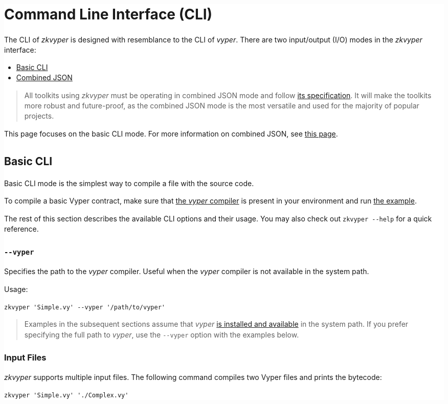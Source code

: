 # Command Line Interface (CLI)

The CLI of *zkvyper* is designed with resemblance to the CLI of *vyper*. There are two input/output (I/O) modes in the *zkvyper* interface:

- [Basic CLI](#basic-cli)
- [Combined JSON](./03-combined-json.md)

> All toolkits using *zkvyper* must be operating in combined JSON mode and follow [its specification](./03-combined-json.md).
> It will make the toolkits more robust and future-proof, as the combined JSON mode is the most versatile and used for the majority of popular projects.

This page focuses on the basic CLI mode. For more information on combined JSON, see [this page](./03-combined-json.md).



## Basic CLI

Basic CLI mode is the simplest way to compile a file with the source code.

To compile a basic Vyper contract, make sure that [the *vyper* compiler](#--vyper) is present in your environment and run [the example](#--vyper).

The rest of this section describes the available CLI options and their usage. You may also check out `zkvyper --help` for a quick reference.



### `--vyper`

Specifies the path to the *vyper* compiler. Useful when the *vyper* compiler is not available in the system path.

Usage:

```shell
zkvyper 'Simple.vy' --vyper '/path/to/vyper'
```

> Examples in the subsequent sections assume that *vyper* [is installed and available](./01-installation.md#installing-vyper) in the system path.
> If you prefer specifying the full path to *vyper*, use the `--vyper` option with the examples below.



### Input Files

*zkvyper* supports multiple input files. The following command compiles two Vyper files and prints the bytecode:

```shell
zkvyper 'Simple.vy' './Complex.vy'
```


